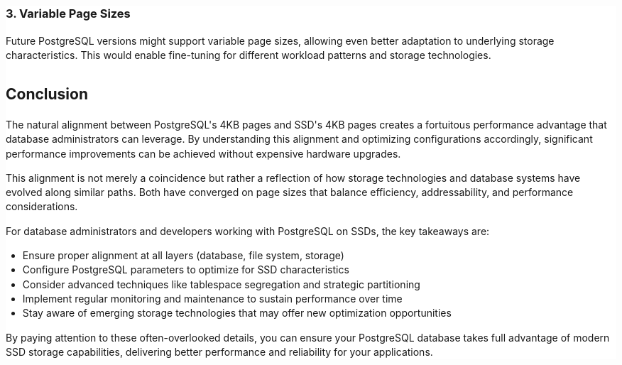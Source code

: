 ### 3. Variable Page Sizes
Future PostgreSQL versions might support variable page sizes, allowing even better adaptation to underlying storage characteristics. This would enable fine-tuning for different workload patterns and storage technologies.

## Conclusion
The natural alignment between PostgreSQL's 4KB pages and SSD's 4KB pages creates a fortuitous performance advantage that database administrators can leverage. By understanding this alignment and optimizing configurations accordingly, significant performance improvements can be achieved without expensive hardware upgrades.

This alignment is not merely a coincidence but rather a reflection of how storage technologies and database systems have evolved along similar paths. Both have converged on page sizes that balance efficiency, addressability, and performance considerations.

For database administrators and developers working with PostgreSQL on SSDs, the key takeaways are:

- Ensure proper alignment at all layers (database, file system, storage)
- Configure PostgreSQL parameters to optimize for SSD characteristics
- Consider advanced techniques like tablespace segregation and strategic partitioning
- Implement regular monitoring and maintenance to sustain performance over time
- Stay aware of emerging storage technologies that may offer new optimization opportunities

By paying attention to these often-overlooked details, you can ensure your PostgreSQL database takes full advantage of modern SSD storage capabilities, delivering better performance and reliability for your applications.
